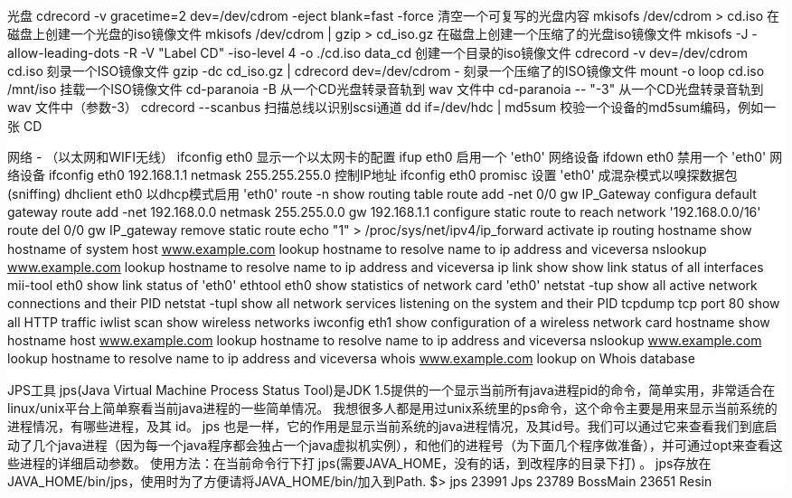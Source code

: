 

光盘 
cdrecord -v gracetime=2 dev=/dev/cdrom -eject blank=fast -force 清空一个可复写的光盘内容 
mkisofs /dev/cdrom > cd.iso 在磁盘上创建一个光盘的iso镜像文件 
mkisofs /dev/cdrom | gzip > cd_iso.gz 在磁盘上创建一个压缩了的光盘iso镜像文件 
mkisofs -J -allow-leading-dots -R -V "Label CD" -iso-level 4 -o ./cd.iso data_cd 创建一个目录的iso镜像文件 
cdrecord -v dev=/dev/cdrom cd.iso 刻录一个ISO镜像文件 
gzip -dc cd_iso.gz | cdrecord dev=/dev/cdrom - 刻录一个压缩了的ISO镜像文件 
mount -o loop cd.iso /mnt/iso 挂载一个ISO镜像文件 
cd-paranoia -B 从一个CD光盘转录音轨到 wav 文件中 
cd-paranoia -- "-3" 从一个CD光盘转录音轨到 wav 文件中（参数-3） 
cdrecord --scanbus 扫描总线以识别scsi通道 
dd if=/dev/hdc | md5sum 校验一个设备的md5sum编码，例如一张 CD 



网络 - （以太网和WIFI无线） 
ifconfig eth0 显示一个以太网卡的配置 
ifup eth0 启用一个 'eth0' 网络设备 
ifdown eth0 禁用一个 'eth0' 网络设备 
ifconfig eth0 192.168.1.1 netmask 255.255.255.0 控制IP地址 
ifconfig eth0 promisc 设置 'eth0' 成混杂模式以嗅探数据包 (sniffing) 
dhclient eth0 以dhcp模式启用 'eth0' 
route -n show routing table 
route add -net 0/0 gw IP_Gateway configura default gateway 
route add -net 192.168.0.0 netmask 255.255.0.0 gw 192.168.1.1 configure static route to reach network '192.168.0.0/16' 
route del 0/0 gw IP_gateway remove static route 
echo "1" > /proc/sys/net/ipv4/ip_forward activate ip routing 
hostname show hostname of system 
host www.example.com lookup hostname to resolve name to ip address and viceversa
nslookup www.example.com lookup hostname to resolve name to ip address and viceversa
ip link show show link status of all interfaces 
mii-tool eth0 show link status of 'eth0' 
ethtool eth0 show statistics of network card 'eth0' 
netstat -tup show all active network connections and their PID 
netstat -tupl show all network services listening on the system and their PID 
tcpdump tcp port 80 show all HTTP traffic 
iwlist scan show wireless networks 
iwconfig eth1 show configuration of a wireless network card 
hostname show hostname 
host www.example.com lookup hostname to resolve name to ip address and viceversa 
nslookup www.example.com lookup hostname to resolve name to ip address and viceversa 
whois www.example.com lookup on Whois database 

JPS工具
jps(Java Virtual Machine Process Status Tool)是JDK 1.5提供的一个显示当前所有java进程pid的命令，简单实用，非常适合在linux/unix平台上简单察看当前java进程的一些简单情况。
    我想很多人都是用过unix系统里的ps命令，这个命令主要是用来显示当前系统的进程情况，有哪些进程，及其 id。 jps 也是一样，它的作用是显示当前系统的java进程情况，及其id号。我们可以通过它来查看我们到底启动了几个java进程（因为每一个java程序都会独占一个java虚拟机实例），和他们的进程号（为下面几个程序做准备），并可通过opt来查看这些进程的详细启动参数。
     使用方法：在当前命令行下打 jps(需要JAVA_HOME，没有的话，到改程序的目录下打) 。
jps存放在JAVA_HOME/bin/jps，使用时为了方便请将JAVA_HOME/bin/加入到Path.
$> jps
23991 Jps
23789 BossMain
23651 Resin
